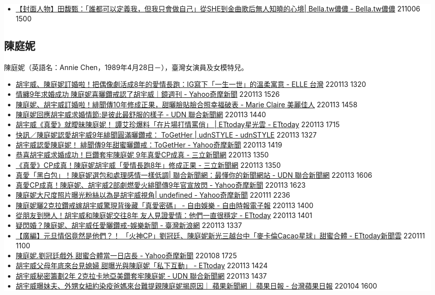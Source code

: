 - [【封面人物】田馥甄：「誰都可以定義我，但我只會做自己」從SHE到金曲歌后無人知曉的心境| Bella.tw儂儂 - Bella.tw儂儂](https://www.bella.tw/articles/celebrities/31633 "【封面人物】田馥甄：「誰都可以定義我，但我只會做自己」從SHE到金曲歌后無人知曉的心境| Bella.tw儂儂 - Bella.tw儂儂") 211006 1500

## 陳庭妮

陳庭妮（英語名：Annie Chen，1989年4月28日－），臺灣女演員及女模特兒。
- [胡宇威、陳庭妮訂婚啦！把偶像劇活成8年的愛情長跑：IG寫下「一生一世」的溫柔寓意 - ELLE 台灣](https://www.elle.com/tw/entertainment/gossip/g38752429/ni-chen-george-hu-love/ "胡宇威、陳庭妮訂婚啦！把偶像劇活成8年的愛情長跑：IG寫下「一生一世」的溫柔寓意 - ELLE 台灣") 220113 1320
- [情纏9年求婚成功 陳庭妮喜曬鑽戒認了胡宇威｜鏡週刊 - Yahoo奇摩新聞](https://tw.news.yahoo.com/%E6%83%85%E7%BA%8F9%E5%B9%B4%E6%B1%82%E5%A9%9A%E6%88%90%E5%8A%9F-%E9%99%B3%E5%BA%AD%E5%A6%AE%E5%96%9C%E6%9B%AC%E9%91%BD%E6%88%92%E8%AA%8D%E4%BA%86%E8%83%A1%E5%AE%87%E5%A8%81-%E9%8F%A1%E9%80%B1%E5%88%8A-064647139.html "情纏9年求婚成功 陳庭妮喜曬鑽戒認了胡宇威｜鏡週刊 - Yahoo奇摩新聞") 220113 1526
- [陳庭妮、胡宇威訂婚啦！緋聞傳10年修成正果，甜曬臉貼臉合照幸福破表 - Marie Claire 美麗佳人](https://www.marieclaire.com.tw/entertainment/news/63141 "陳庭妮、胡宇威訂婚啦！緋聞傳10年修成正果，甜曬臉貼臉合照幸福破表 - Marie Claire 美麗佳人") 220113 1458
- [陳庭妮回應胡宇威求婚情節:是彼此最舒服的樣子 - UDN 聯合新聞網](https://stars.udn.com/star/story/10091/6030897?from=udn-ch1_breaknews-1-cate8-news "陳庭妮回應胡宇威求婚情節:是彼此最舒服的樣子 - UDN 聯合新聞網") 220113 1440
- [胡宇威《真愛》就曖昧陳庭妮！ 譚艾珍爆料「在片場打情罵俏」 | ETtoday星光雲 - ETtoday](https://www.ettoday.net/news/20220113/2168641.htm "胡宇威《真愛》就曖昧陳庭妮！ 譚艾珍爆料「在片場打情罵俏」 | ETtoday星光雲 - ETtoday") 220113 1715
- [快訊／陳庭妮認愛胡宇威9年緋聞圓滿曬鑽戒： ToGetHer | udnSTYLE - udnSTYLE](https://style.udn.com/style/story/8065/6030633 "快訊／陳庭妮認愛胡宇威9年緋聞圓滿曬鑽戒： ToGetHer | udnSTYLE - udnSTYLE") 220113 1327
- [胡宇威認愛陳庭妮！ 緋聞傳9年甜蜜曬鑽戒：ToGetHer - Yahoo奇摩新聞](https://tw.news.yahoo.com/%E8%83%A1%E5%AE%87%E5%A8%81%E8%AA%8D%E6%84%9B%E9%99%B3%E5%BA%AD%E5%A6%AE-%E7%B7%8B%E8%81%9E%E5%82%B39%E5%B9%B4%E7%94%9C%E8%9C%9C%E6%9B%AC%E9%91%BD%E6%88%92-together-054201597.html "胡宇威認愛陳庭妮！ 緋聞傳9年甜蜜曬鑽戒：ToGetHer - Yahoo奇摩新聞") 220113 1419
- [恭喜胡宇威求婚成功！巨鑽套牢陳庭妮 9年真愛CP成真 - 三立新聞網](https://star.setn.com/news/1057015 "恭喜胡宇威求婚成功！巨鑽套牢陳庭妮 9年真愛CP成真 - 三立新聞網") 220113 1350
- [《真愛》CP成真！陳庭妮胡宇威「愛情長跑8年」修成正果 - 三立新聞網](https://star.setn.com/news/1057011 "《真愛》CP成真！陳庭妮胡宇威「愛情長跑8年」修成正果 - 三立新聞網") 220113 1350
- [真愛「黑白包」！陳庭妮選包和處理感情一樣低調| 聯合新聞網：最懂你的新聞網站 - UDN 聯合新聞網](https://udn.com/news/story/7270/6031236?from=udn-catebreaknews_ch2 "真愛「黑白包」！陳庭妮選包和處理感情一樣低調| 聯合新聞網：最懂你的新聞網站 - UDN 聯合新聞網") 220113 1606
- [真愛CP成真！陳庭妮、胡宇威2部劇燃愛火緋聞傳9年官宣放閃 - Yahoo奇摩新聞](https://tw.tv.yahoo.com/%E7%9C%9F%E6%84%9Bcp%E6%88%90%E7%9C%9F-%E9%99%B3%E5%BA%AD%E5%A6%AE-%E8%83%A1%E5%AE%87%E5%A8%812%E9%83%A8%E5%8A%87%E7%87%83%E6%84%9B%E7%81%AB-%E7%B7%8B%E8%81%9E%E5%82%B39%E5%B9%B4%E5%AE%98%E5%AE%A3%E6%94%BE%E9%96%83-081136347.html "真愛CP成真！陳庭妮、胡宇威2部劇燃愛火緋聞傳9年官宣放閃 - Yahoo奇摩新聞") 220113 1623
- [陳庭妮大尺度照片曝光粉絲以為是胡宇威視角| undefined - Yahoo奇摩新聞](https://tw.yahoo.com/tv/%E9%99%B3%E5%BA%AD%E5%A6%AE%E5%A4%A7%E5%B0%BA%E5%BA%A6%E7%85%A7%E7%89%87%E6%9B%9D%E5%85%89-%E7%B2%89%E7%B5%B2%E4%BB%A5%E7%82%BA%E6%98%AF%E8%83%A1%E5%AE%87%E5%A8%81%E8%A6%96%E8%A7%92-143613129.html "陳庭妮大尺度照片曝光粉絲以為是胡宇威視角| undefined - Yahoo奇摩新聞") 220111 2236
- [陳庭妮曬2克拉鑽戒嫁胡宇威驚現背後藏「真愛密碼」 - 自由娛樂 - 自由時報電子報](https://m.ltn.com.tw/news/entertainment/breakingnews/3799906 "陳庭妮曬2克拉鑽戒嫁胡宇威驚現背後藏「真愛密碼」 - 自由娛樂 - 自由時報電子報") 220113 1400
- [從朋友到戀人！胡宇威和陳庭妮交往8年 友人見證愛情：他們一直很穩定 - ETtoday](https://star.ettoday.net/news/2168425?redirect=1 "從朋友到戀人！胡宇威和陳庭妮交往8年 友人見證愛情：他們一直很穩定 - ETtoday") 220113 1401
- [疑閃婚？陳庭妮、胡宇威任愛曬鑽戒-娛樂新聞 - 臺灣新浪網](https://news.sina.com.tw/article/20220113/41020180.html "疑閃婚？陳庭妮、胡宇威任愛曬鑽戒-娛樂新聞 - 臺灣新浪網") 220113 1337
- [【廣編】元旦情侶竟然是他們？！ 「火神CP」劉冠廷、陳庭妮新光三越台中「麥卡倫Cacao星球」甜蜜合體 - ETtoday新聞雲](https://www.ettoday.net/news/20220111/2166386.htm "【廣編】元旦情侶竟然是他們？！ 「火神CP」劉冠廷、陳庭妮新光三越台中「麥卡倫Cacao星球」甜蜜合體 - ETtoday新聞雲") 220111 1100
- [陳庭妮.劉冠廷戲外 甜蜜合體當一日店長 - Yahoo奇摩新聞](https://tw.news.yahoo.com/%E9%99%B3%E5%BA%AD%E5%A6%AE-%E5%8A%89%E5%86%A0%E5%BB%B7%E6%88%B2%E5%A4%96-%E7%94%9C%E8%9C%9C%E5%90%88%E9%AB%94%E7%95%B6-%E6%97%A5%E5%BA%97%E9%95%B7-092504453.html "陳庭妮.劉冠廷戲外 甜蜜合體當一日店長 - Yahoo奇摩新聞") 220108 1725
- [胡宇威父母年底來台見媳婦 甜曝光與陳庭妮「私下互動」 - ETtoday](https://star.ettoday.net/news/2168466?redirect=1 "胡宇威父母年底來台見媳婦 甜曝光與陳庭妮「私下互動」 - ETtoday") 220113 1424
- [胡宇威秘密籌劃2年 2克拉卡地亞美鑽套牢陳庭妮 - UDN 聯合新聞網](https://udn.com/news/amp/story/7270/6030881 "胡宇威秘密籌劃2年 2克拉卡地亞美鑽套牢陳庭妮 - UDN 聯合新聞網") 220113 1437
- [胡宇威曝妹夫、外甥女紐約染疫爸媽來台難提親陳庭妮揭原因｜ 蘋果新聞網｜ 蘋果日報 - 台灣蘋果日報](https://tw.appledaily.com/entertainment/20220104/CE35NL4INFH5BKUAPQS4XOF3ME/ "胡宇威曝妹夫、外甥女紐約染疫爸媽來台難提親陳庭妮揭原因｜ 蘋果新聞網｜ 蘋果日報 - 台灣蘋果日報") 220104 1600
